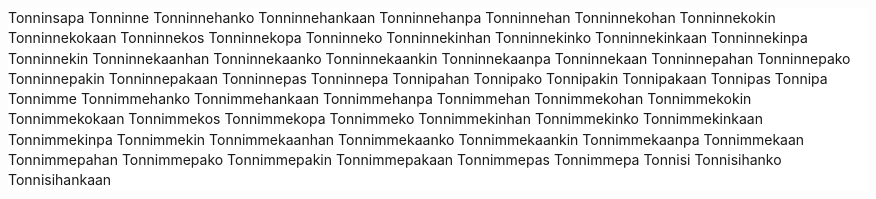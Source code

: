 Tonninsapa
Tonninne
Tonninnehanko
Tonninnehankaan
Tonninnehanpa
Tonninnehan
Tonninnekohan
Tonninnekokin
Tonninnekokaan
Tonninnekos
Tonninnekopa
Tonninneko
Tonninnekinhan
Tonninnekinko
Tonninnekinkaan
Tonninnekinpa
Tonninnekin
Tonninnekaanhan
Tonninnekaanko
Tonninnekaankin
Tonninnekaanpa
Tonninnekaan
Tonninnepahan
Tonninnepako
Tonninnepakin
Tonninnepakaan
Tonninnepas
Tonninnepa
Tonnipahan
Tonnipako
Tonnipakin
Tonnipakaan
Tonnipas
Tonnipa
Tonnimme
Tonnimmehanko
Tonnimmehankaan
Tonnimmehanpa
Tonnimmehan
Tonnimmekohan
Tonnimmekokin
Tonnimmekokaan
Tonnimmekos
Tonnimmekopa
Tonnimmeko
Tonnimmekinhan
Tonnimmekinko
Tonnimmekinkaan
Tonnimmekinpa
Tonnimmekin
Tonnimmekaanhan
Tonnimmekaanko
Tonnimmekaankin
Tonnimmekaanpa
Tonnimmekaan
Tonnimmepahan
Tonnimmepako
Tonnimmepakin
Tonnimmepakaan
Tonnimmepas
Tonnimmepa
Tonnisi
Tonnisihanko
Tonnisihankaan